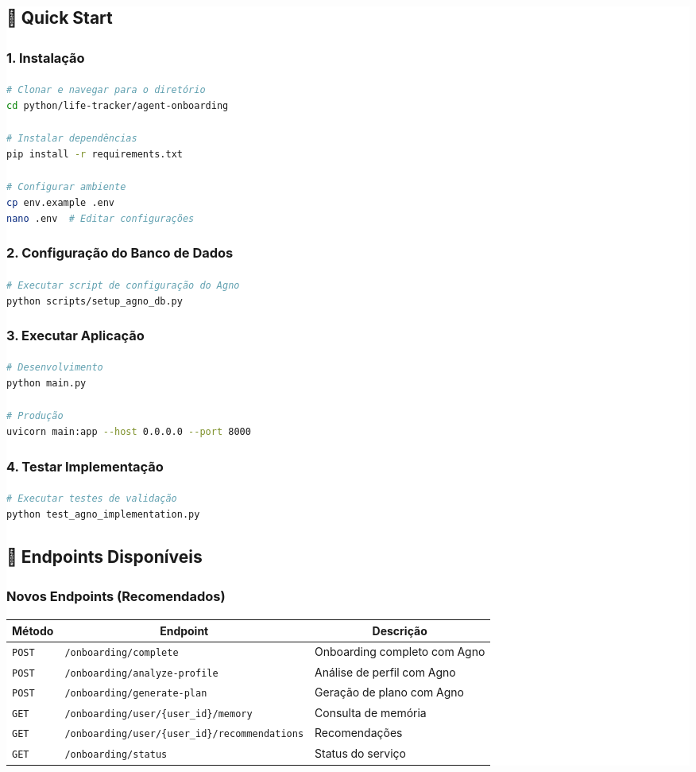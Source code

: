 ## 🚀 Quick Start

### 1. **Instalação**

```bash
# Clonar e navegar para o diretório
cd python/life-tracker/agent-onboarding

# Instalar dependências
pip install -r requirements.txt

# Configurar ambiente
cp env.example .env
nano .env  # Editar configurações
```

### 2. **Configuração do Banco de Dados**

```bash
# Executar script de configuração do Agno
python scripts/setup_agno_db.py
```

### 3. **Executar Aplicação**

```bash
# Desenvolvimento
python main.py

# Produção
uvicorn main:app --host 0.0.0.0 --port 8000
```

### 4. **Testar Implementação**

```bash
# Executar testes de validação
python test_agno_implementation.py
```

## 📡 Endpoints Disponíveis

### **Novos Endpoints (Recomendados)**

| Método | Endpoint | Descrição |
|--------|----------|-----------|
| `POST` | `/onboarding/complete` | Onboarding completo com Agno |
| `POST` | `/onboarding/analyze-profile` | Análise de perfil com Agno |
| `POST` | `/onboarding/generate-plan` | Geração de plano com Agno |
| `GET` | `/onboarding/user/{user_id}/memory` | Consulta de memória |
| `GET` | `/onboarding/user/{user_id}/recommendations` | Recomendações |
| `GET` | `/onboarding/status` | Status do serviço |
